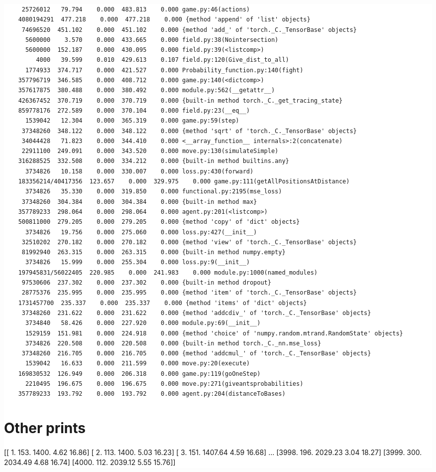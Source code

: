          25726012   79.794    0.000  483.813    0.000 game.py:46(actions)
        4080194291  477.218    0.000  477.218    0.000 {method 'append' of 'list' objects}
         74696520  451.102    0.000  451.102    0.000 {method 'add_' of 'torch._C._TensorBase' objects}
          5600000    3.570    0.000  433.665    0.000 field.py:38(Nointersection)
          5600000  152.187    0.000  430.095    0.000 field.py:39(<listcomp>)
             4000   39.599    0.010  429.613    0.107 field.py:120(Give_dist_to_all)
          1774933  374.717    0.000  421.527    0.000 Probability_function.py:140(fight)
        357796719  346.585    0.000  408.712    0.000 game.py:140(<dictcomp>)
        357617875  380.488    0.000  380.492    0.000 module.py:562(__getattr__)
        426367452  370.719    0.000  370.719    0.000 {built-in method torch._C._get_tracing_state}
        859778176  272.589    0.000  370.104    0.000 field.py:23(__eq__)
          1539042   12.304    0.000  365.319    0.000 game.py:59(step)
         37348260  348.122    0.000  348.122    0.000 {method 'sqrt' of 'torch._C._TensorBase' objects}
         34044428   71.823    0.000  344.410    0.000 <__array_function__ internals>:2(concatenate)
         22911100  249.091    0.000  343.520    0.000 move.py:130(simulateSimple)
        316288525  332.508    0.000  334.212    0.000 {built-in method builtins.any}
          3734826   10.158    0.000  330.007    0.000 loss.py:430(forward)
        183356214/40417356  123.657    0.000  329.975    0.000 game.py:111(getAllPositionsAtDistance)
          3734826   35.330    0.000  319.850    0.000 functional.py:2195(mse_loss)
         37348260  304.384    0.000  304.384    0.000 {built-in method max}
        357789233  298.064    0.000  298.064    0.000 agent.py:201(<listcomp>)
        500811000  279.205    0.000  279.205    0.000 {method 'copy' of 'dict' objects}
          3734826   19.756    0.000  275.060    0.000 loss.py:427(__init__)
         32510202  270.182    0.000  270.182    0.000 {method 'view' of 'torch._C._TensorBase' objects}
         81992940  263.315    0.000  263.315    0.000 {built-in method numpy.empty}
          3734826   15.999    0.000  255.304    0.000 loss.py:9(__init__)
        197945831/56022405  220.985    0.000  241.983    0.000 module.py:1000(named_modules)
         97530606  237.302    0.000  237.302    0.000 {built-in method dropout}
         28775376  235.995    0.000  235.995    0.000 {method 'item' of 'torch._C._TensorBase' objects}
        1731457700  235.337    0.000  235.337    0.000 {method 'items' of 'dict' objects}
         37348260  231.622    0.000  231.622    0.000 {method 'addcdiv_' of 'torch._C._TensorBase' objects}
          3734840   58.426    0.000  227.920    0.000 module.py:69(__init__)
          1529159  151.981    0.000  224.918    0.000 {method 'choice' of 'numpy.random.mtrand.RandomState' objects}
          3734826  220.508    0.000  220.508    0.000 {built-in method torch._C._nn.mse_loss}
         37348260  216.705    0.000  216.705    0.000 {method 'addcmul_' of 'torch._C._TensorBase' objects}
          1539042   16.633    0.000  211.599    0.000 move.py:20(execute)
        169830532  126.949    0.000  206.318    0.000 game.py:119(goOneStep)
          2210495  196.675    0.000  196.675    0.000 move.py:271(giveantsprobabilities)
        357789233  193.792    0.000  193.792    0.000 agent.py:204(distanceToBases)


# Other prints

[[   1.    153.   1400.      4.62   16.86]
 [   2.    113.   1400.      5.03   16.23]
 [   3.    151.   1407.64    4.59   16.68]
 ...
 [3998.    196.   2029.23    3.04   18.27]
 [3999.    300.   2034.49    4.68   16.74]
 [4000.    112.   2039.12    5.55   15.76]]
